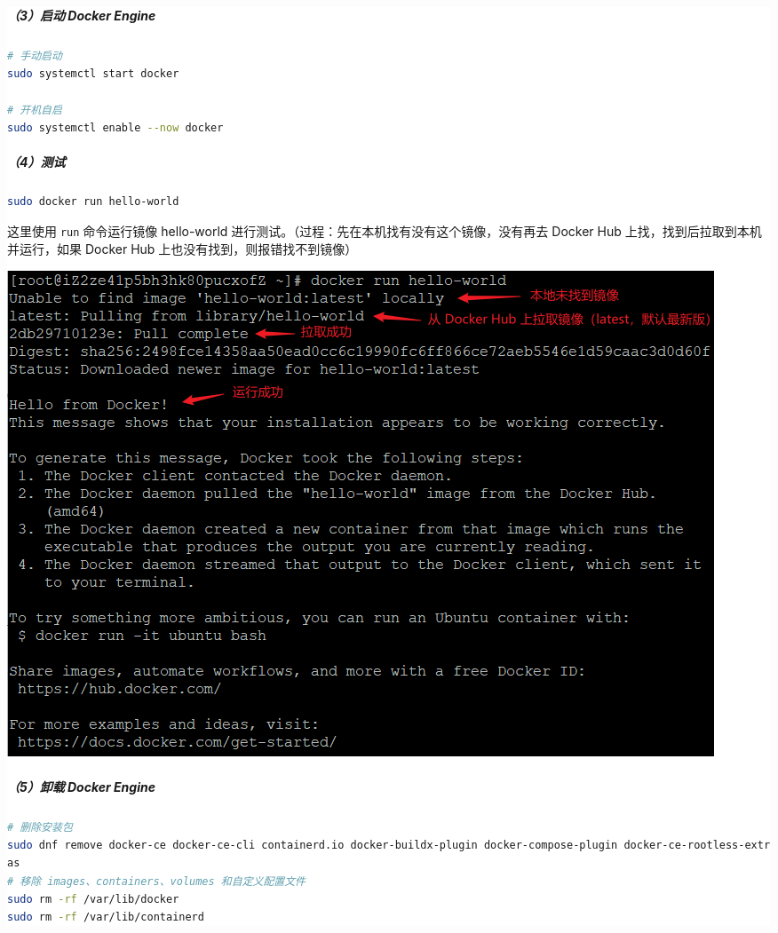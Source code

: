 ##### （3）启动 Docker Engine

```bash
# 手动启动
sudo systemctl start docker

# 开机自启
sudo systemctl enable --now docker
```

##### （4）测试

```bash
sudo docker run hello-world
```

这里使用 `run` 命令运行镜像 hello-world 进行测试。（过程：先在本机找有没有这个镜像，没有再去 Docker Hub 上找，找到后拉取到本机并运行，如果 Docker Hub 上也没有找到，则报错找不到镜像）

![Description](/images/173244-976101231.png)

##### （5）卸载 Docker Engine
```bash
# 删除安装包
sudo dnf remove docker-ce docker-ce-cli containerd.io docker-buildx-plugin docker-compose-plugin docker-ce-rootless-extras
# 移除 images、containers、volumes 和自定义配置文件
sudo rm -rf /var/lib/docker
sudo rm -rf /var/lib/containerd
```
